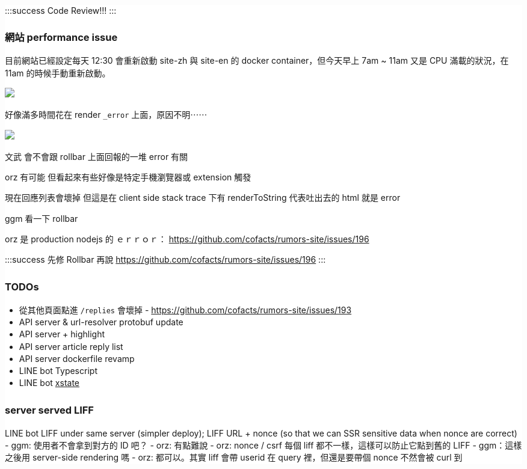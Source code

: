 :::success
Code Review!!!
:::


### 網站 performance issue

目前網站已經設定每天 12:30 會重新啟動 site-zh 與 site-en 的 docker container，但今天早上 7am ~ 11am 又是 CPU 滿載的狀況，在 11am 的時候手動重新啟動。

![](https://g0vhackmd.blob.core.windows.net/g0v-hackmd-images/upload_b9490f73da865ab2a805110f7d9eb445)

好像滿多時間花在 render `_error` 上面，原因不明⋯⋯

![](https://g0vhackmd.blob.core.windows.net/g0v-hackmd-images/upload_89631e21672e91cf47199ae6e0843ee6)

文武
會不會跟 rollbar 上面回報的一堆 error 有關

orz
有可能
但看起來有些好像是特定手機瀏覽器或 extension 觸發

現在回應列表會壞掉  但這是在 client side
stack trace 下有 renderToString 代表吐出去的 html 就是 error

ggm
看一下 rollbar


orz
是 production nodejs 的 ｅｒｒｏｒ：
https://github.com/cofacts/rumors-site/issues/196

:::success
先修 Rollbar 再說
https://github.com/cofacts/rumors-site/issues/196
:::


### TODOs
- 從其他頁面點進 `/replies` 會壞掉 - https://github.com/cofacts/rumors-site/issues/193
- API server & url-resolver protobuf update
- API server + highlight
- API server article reply list
- API server dockerfile revamp
- LINE bot Typescript
- LINE bot [xstate](https://xstate.js.org/docs/)

### server served LIFF 
LINE bot LIFF under same server (simpler deploy); LIFF URL + nonce (so that we can SSR sensitive data when nonce are correct)
    - ggm: 使用者不會拿到對方的 ID 吧？
    - orz: 有點難說
    - orz: nonce / csrf 每個 liff 都不一樣，這樣可以防止它點到舊的 LIFF
    - ggm：這樣之後用 server-side rendering 嗎
    - orz: 都可以。其實 liff 會帶 userid 在 query 裡，但還是要帶個 nonce 不然會被 curl 到
